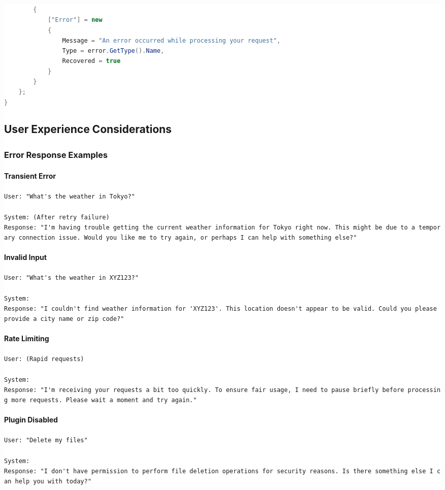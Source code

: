 ```csharp
        {
            ["Error"] = new
            {
                Message = "An error occurred while processing your request",
                Type = error.GetType().Name,
                Recovered = true
            }
        }
    };
}
```

## User Experience Considerations

### Error Response Examples

#### Transient Error
```
User: "What's the weather in Tokyo?"

System: (After retry failure)
Response: "I'm having trouble getting the current weather information for Tokyo right now. This might be due to a temporary connection issue. Would you like me to try again, or perhaps I can help with something else?"
```

#### Invalid Input
```
User: "What's the weather in XYZ123?"

System:
Response: "I couldn't find weather information for 'XYZ123'. This location doesn't appear to be valid. Could you please provide a city name or zip code?"
```

#### Rate Limiting
```
User: (Rapid requests)

System:
Response: "I'm receiving your requests a bit too quickly. To ensure fair usage, I need to pause briefly before processing more requests. Please wait a moment and try again."
```

#### Plugin Disabled
```
User: "Delete my files"

System:
Response: "I don't have permission to perform file deletion operations for security reasons. Is there something else I can help you with today?"
```
